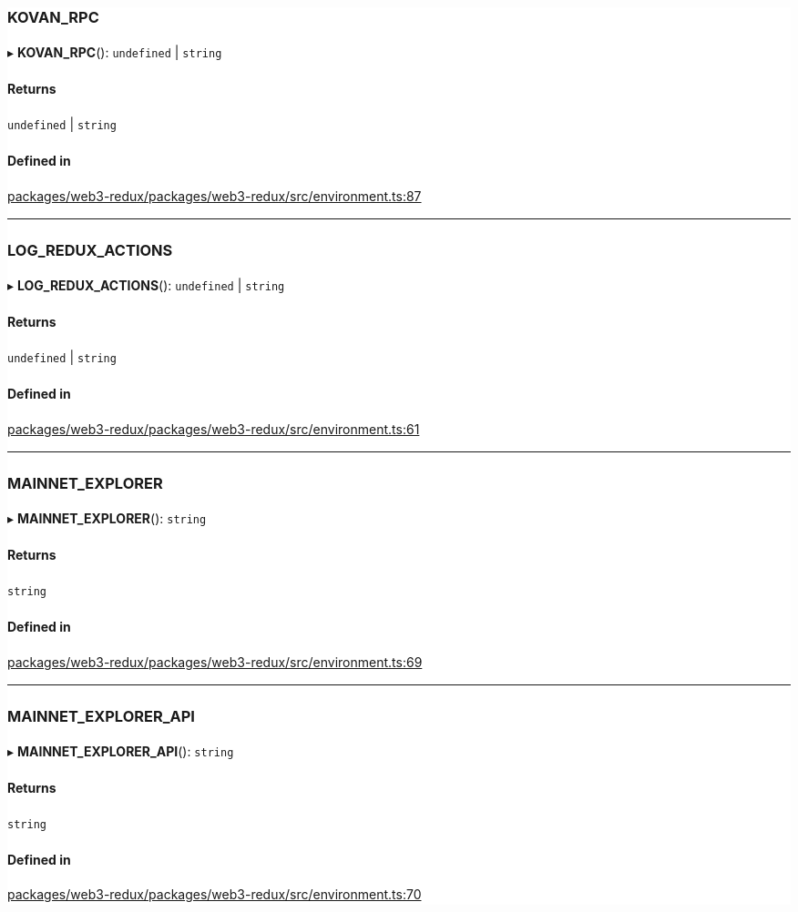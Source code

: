 ### KOVAN\_RPC

▸ **KOVAN_RPC**(): `undefined` \| `string`

#### Returns

`undefined` \| `string`

#### Defined in

[packages/web3-redux/packages/web3-redux/src/environment.ts:87](https://github.com/owlprotocol/workspace/blob/13023f93/packages/web3-redux/packages/web3-redux/src/environment.ts#L87)

___

### LOG\_REDUX\_ACTIONS

▸ **LOG_REDUX_ACTIONS**(): `undefined` \| `string`

#### Returns

`undefined` \| `string`

#### Defined in

[packages/web3-redux/packages/web3-redux/src/environment.ts:61](https://github.com/owlprotocol/workspace/blob/13023f93/packages/web3-redux/packages/web3-redux/src/environment.ts#L61)

___

### MAINNET\_EXPLORER

▸ **MAINNET_EXPLORER**(): `string`

#### Returns

`string`

#### Defined in

[packages/web3-redux/packages/web3-redux/src/environment.ts:69](https://github.com/owlprotocol/workspace/blob/13023f93/packages/web3-redux/packages/web3-redux/src/environment.ts#L69)

___

### MAINNET\_EXPLORER\_API

▸ **MAINNET_EXPLORER_API**(): `string`

#### Returns

`string`

#### Defined in

[packages/web3-redux/packages/web3-redux/src/environment.ts:70](https://github.com/owlprotocol/workspace/blob/13023f93/packages/web3-redux/packages/web3-redux/src/environment.ts#L70)

